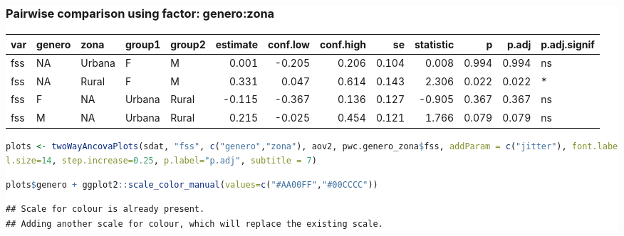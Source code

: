 ### Pairwise comparison using factor: **genero:zona**

| var | genero | zona   | group1 | group2 | estimate | conf.low | conf.high |    se | statistic |     p | p.adj | p.adj.signif |
|:----|:-------|:-------|:-------|:-------|---------:|---------:|----------:|------:|----------:|------:|------:|:-------------|
| fss | NA     | Urbana | F      | M      |    0.001 |   -0.205 |     0.206 | 0.104 |     0.008 | 0.994 | 0.994 | ns           |
| fss | NA     | Rural  | F      | M      |    0.331 |    0.047 |     0.614 | 0.143 |     2.306 | 0.022 | 0.022 | \*           |
| fss | F      | NA     | Urbana | Rural  |   -0.115 |   -0.367 |     0.136 | 0.127 |    -0.905 | 0.367 | 0.367 | ns           |
| fss | M      | NA     | Urbana | Rural  |    0.215 |   -0.025 |     0.454 | 0.121 |     1.766 | 0.079 | 0.079 | ns           |

``` r
plots <- twoWayAncovaPlots(sdat, "fss", c("genero","zona"), aov2, pwc.genero_zona$fss, addParam = c("jitter"), font.label.size=14, step.increase=0.25, p.label="p.adj", subtitle = 7)
```

``` r
plots$genero + ggplot2::scale_color_manual(values=c("#AA00FF","#00CCCC"))
```

    ## Scale for colour is already present.
    ## Adding another scale for colour, which will replace the existing scale.
